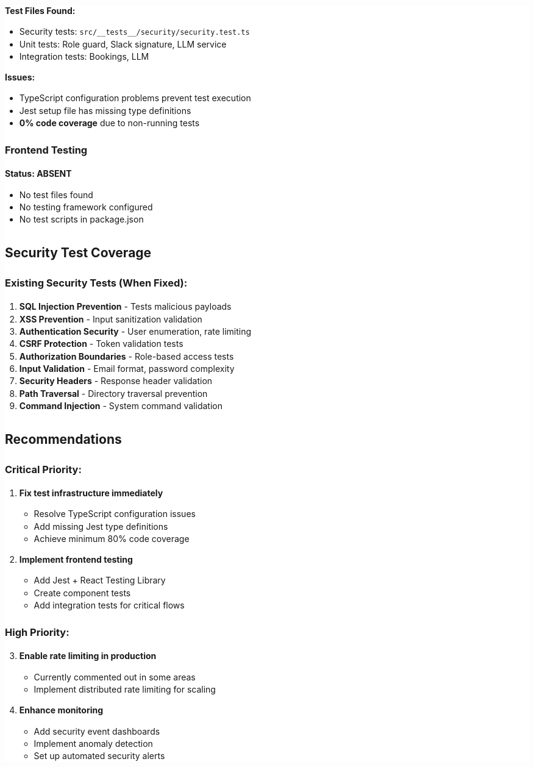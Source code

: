 **Test Files Found:**
- Security tests: `src/__tests__/security/security.test.ts`
- Unit tests: Role guard, Slack signature, LLM service
- Integration tests: Bookings, LLM

**Issues:**
- TypeScript configuration problems prevent test execution
- Jest setup file has missing type definitions
- **0% code coverage** due to non-running tests

### Frontend Testing
**Status: ABSENT**

- No test files found
- No testing framework configured
- No test scripts in package.json

## Security Test Coverage

### Existing Security Tests (When Fixed):
1. **SQL Injection Prevention** - Tests malicious payloads
2. **XSS Prevention** - Input sanitization validation
3. **Authentication Security** - User enumeration, rate limiting
4. **CSRF Protection** - Token validation tests
5. **Authorization Boundaries** - Role-based access tests
6. **Input Validation** - Email format, password complexity
7. **Security Headers** - Response header validation
8. **Path Traversal** - Directory traversal prevention
9. **Command Injection** - System command validation

## Recommendations

### Critical Priority:
1. **Fix test infrastructure immediately**
   - Resolve TypeScript configuration issues
   - Add missing Jest type definitions
   - Achieve minimum 80% code coverage

2. **Implement frontend testing**
   - Add Jest + React Testing Library
   - Create component tests
   - Add integration tests for critical flows

### High Priority:
3. **Enable rate limiting in production**
   - Currently commented out in some areas
   - Implement distributed rate limiting for scaling

4. **Enhance monitoring**
   - Add security event dashboards
   - Implement anomaly detection
   - Set up automated security alerts
